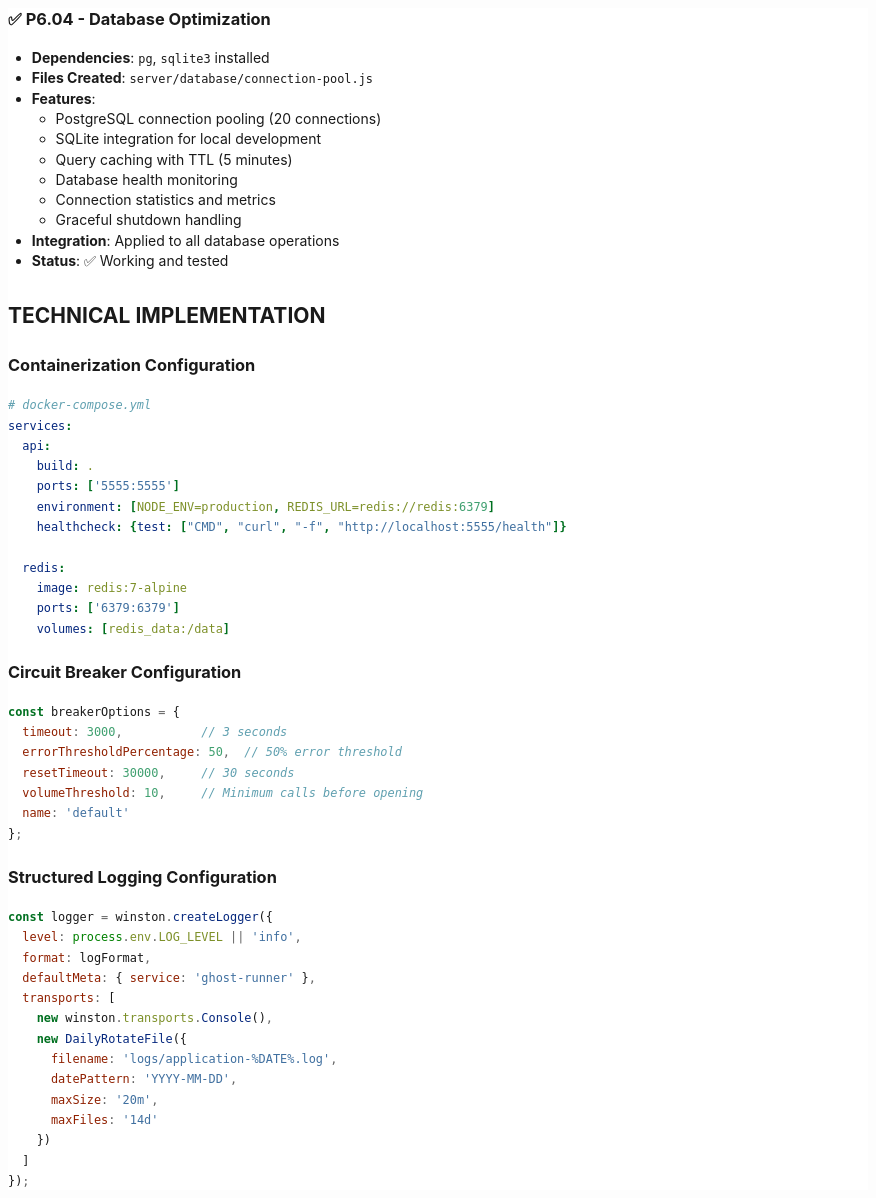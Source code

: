 ### ✅ P6.04 - Database Optimization
- **Dependencies**: `pg`, `sqlite3` installed
- **Files Created**: `server/database/connection-pool.js`
- **Features**:
  - PostgreSQL connection pooling (20 connections)
  - SQLite integration for local development
  - Query caching with TTL (5 minutes)
  - Database health monitoring
  - Connection statistics and metrics
  - Graceful shutdown handling
- **Integration**: Applied to all database operations
- **Status**: ✅ Working and tested

## TECHNICAL IMPLEMENTATION

### Containerization Configuration
```yaml
# docker-compose.yml
services:
  api:
    build: .
    ports: ['5555:5555']
    environment: [NODE_ENV=production, REDIS_URL=redis://redis:6379]
    healthcheck: {test: ["CMD", "curl", "-f", "http://localhost:5555/health"]}
  
  redis:
    image: redis:7-alpine
    ports: ['6379:6379']
    volumes: [redis_data:/data]
```

### Circuit Breaker Configuration
```javascript
const breakerOptions = {
  timeout: 3000,           // 3 seconds
  errorThresholdPercentage: 50,  // 50% error threshold
  resetTimeout: 30000,     // 30 seconds
  volumeThreshold: 10,     // Minimum calls before opening
  name: 'default'
};
```

### Structured Logging Configuration
```javascript
const logger = winston.createLogger({
  level: process.env.LOG_LEVEL || 'info',
  format: logFormat,
  defaultMeta: { service: 'ghost-runner' },
  transports: [
    new winston.transports.Console(),
    new DailyRotateFile({
      filename: 'logs/application-%DATE%.log',
      datePattern: 'YYYY-MM-DD',
      maxSize: '20m',
      maxFiles: '14d'
    })
  ]
});
```
